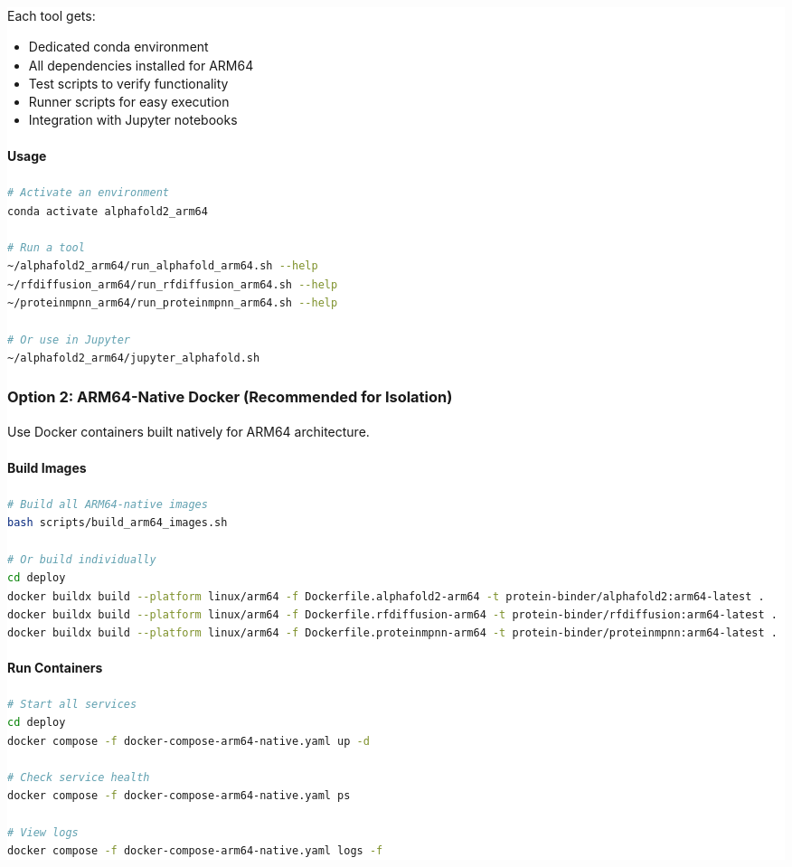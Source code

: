 Each tool gets:
- Dedicated conda environment
- All dependencies installed for ARM64
- Test scripts to verify functionality
- Runner scripts for easy execution
- Integration with Jupyter notebooks

#### Usage

```bash
# Activate an environment
conda activate alphafold2_arm64

# Run a tool
~/alphafold2_arm64/run_alphafold_arm64.sh --help
~/rfdiffusion_arm64/run_rfdiffusion_arm64.sh --help
~/proteinmpnn_arm64/run_proteinmpnn_arm64.sh --help

# Or use in Jupyter
~/alphafold2_arm64/jupyter_alphafold.sh
```

### Option 2: ARM64-Native Docker (Recommended for Isolation)

Use Docker containers built natively for ARM64 architecture.

#### Build Images

```bash
# Build all ARM64-native images
bash scripts/build_arm64_images.sh

# Or build individually
cd deploy
docker buildx build --platform linux/arm64 -f Dockerfile.alphafold2-arm64 -t protein-binder/alphafold2:arm64-latest .
docker buildx build --platform linux/arm64 -f Dockerfile.rfdiffusion-arm64 -t protein-binder/rfdiffusion:arm64-latest .
docker buildx build --platform linux/arm64 -f Dockerfile.proteinmpnn-arm64 -t protein-binder/proteinmpnn:arm64-latest .
```

#### Run Containers

```bash
# Start all services
cd deploy
docker compose -f docker-compose-arm64-native.yaml up -d

# Check service health
docker compose -f docker-compose-arm64-native.yaml ps

# View logs
docker compose -f docker-compose-arm64-native.yaml logs -f
```
